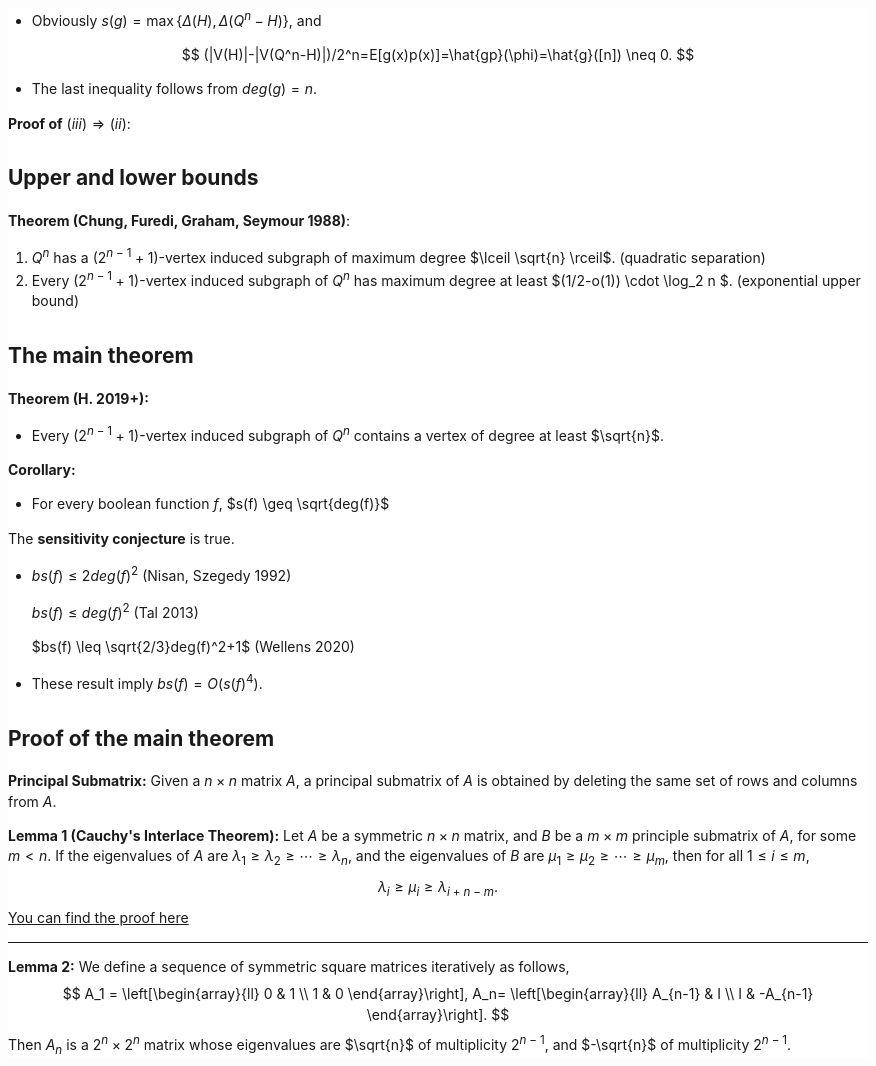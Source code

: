 - Obviously $s(g)=\max \{\Delta(H), \Delta(Q^n-H)\}$, and 

$$
(|V(H)|-|V(Q^n-H)|)/2^n=E[g(x)p(x)]=\hat{gp}(\phi)=\hat{g}([n]) \neq 0.
$$

- The last inequality follows from $deg(g)=n$.

**Proof of** $(iii) \Rightarrow (ii)$:

## Upper and lower bounds

**Theorem (Chung, Furedi, Graham, Seymour 1988)**:

1. $Q^n$ has a $(2^{n-1}+1)$-vertex induced subgraph of maximum degree $\lceil \sqrt{n} \rceil$. (quadratic separation)
2. Every $(2^{n-1}+1)$-vertex induced subgraph of $Q^n$ has maximum degree at least $(1/2-o(1)) \cdot \log_2 n $. (exponential upper bound)  

## The main theorem

**Theorem (H. 2019+):** 

- Every $(2^{n-1}+1)$-vertex induced subgraph of $Q^n$ contains a vertex of degree at least $\sqrt{n}$.

**Corollary:**

- For every boolean function $f$, $s(f) \geq \sqrt{deg(f)}$ 

The **sensitivity conjecture** is true.

- $bs(f) \leq 2 deg(f)^2$ (Nisan, Szegedy 1992)

  $bs(f) \leq deg(f)^2$ (Tal 2013)

  $bs(f) \leq \sqrt{2/3}deg(f)^2+1$ (Wellens 2020)

- These result imply $bs(f)=O(s(f)^4)$.

## Proof of the main theorem

**Principal Submatrix:** Given a $n \times n$ matrix $A$, a principal submatrix of $A$ is obtained by deleting the same set of rows and columns from $A$.

**Lemma 1 (Cauchy's Interlace Theorem):** Let $A$ be a symmetric $n \times n$ matrix, and $B$ be a $m \times m$ principle submatrix of $A$,  for some $m<n$.   If the eigenvalues of $A$ are $\lambda_1 \geq \lambda_2 \geq \cdots \geq \lambda_n$, and the eigenvalues of $B$ are $\mu_1 \geq \mu_2 \geq \cdots \geq \mu_m$, then for all $1 \leq i \leq m$,
$$
\lambda_i \geq \mu_i \geq \lambda_{i+n-m}.
$$
[You can find the proof here](https://arxiv.org/pdf/math/0502408.pdf)

------

**Lemma 2:** We define a sequence of symmetric square matrices iteratively as follows,
$$
A_1 = \left[\begin{array}{ll}
0 & 1 \\
1 & 0
\end{array}\right], A_n= \left[\begin{array}{ll}
A_{n-1} & I \\
I & -A_{n-1}
\end{array}\right].
$$
Then $A_n$ is a $2^n \times 2^n$ matrix whose eigenvalues are $\sqrt{n}$ of multiplicity $2^{n-1}$, and $-\sqrt{n}$ of multiplicity $2^{n-1}$.
